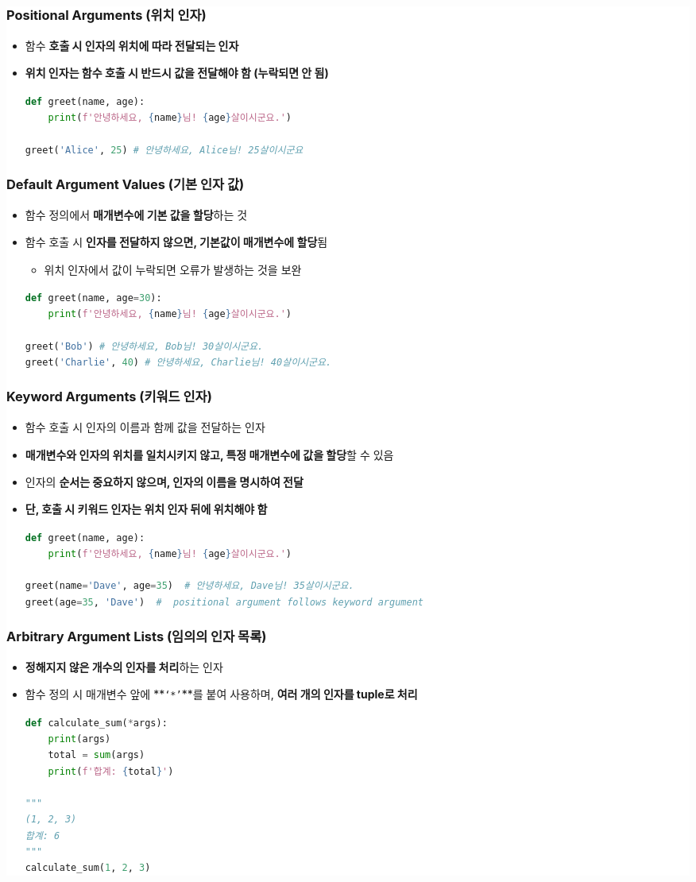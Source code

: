 ### Positional Arguments (위치 인자)

- 함수 **호출 시 인자의 위치에 따라 전달되는 인자**
- **위치 인자는 함수 호출 시 반드시 값을 전달해야 함 (누락되면 안 됨)**
    
    ```python
    def greet(name, age):
        print(f'안녕하세요, {name}님! {age}살이시군요.')
    
    greet('Alice', 25) # 안녕하세요, Alice님! 25살이시군요
    ```
    

### Default Argument Values (기본 인자 값)

- 함수 정의에서 **매개변수에 기본 값을 할당**하는 것
- 함수 호출 시 **인자를 전달하지 않으면, 기본값이 매개변수에 할당**됨
    - 위치 인자에서 값이 누락되면 오류가 발생하는 것을 보완
    
    ```python
    def greet(name, age=30):
        print(f'안녕하세요, {name}님! {age}살이시군요.')
    
    greet('Bob') # 안녕하세요, Bob님! 30살이시군요.
    greet('Charlie', 40) # 안녕하세요, Charlie님! 40살이시군요.
    ```
    

### Keyword Arguments (키워드 인자)

- 함수 호출 시 인자의 이름과 함께 값을 전달하는 인자
- **매개변수와 인자의 위치를 일치시키지 않고, 특정 매개변수에 값을 할당**할 수 있음
- 인자의 **순서는 중요하지 않으며, 인자의 이름을 명시하여 전달**
- **단, 호출 시 키워드 인자는 위치 인자 뒤에 위치해야 함**
    
    ```python
    def greet(name, age):
        print(f'안녕하세요, {name}님! {age}살이시군요.')
    
    greet(name='Dave', age=35)  # 안녕하세요, Dave님! 35살이시군요.
    greet(age=35, 'Dave')  #  positional argument follows keyword argument
    ```
    

### Arbitrary Argument Lists (임의의 인자 목록)

- **정해지지 않은 개수의 인자를 처리**하는 인자
- 함수 정의 시 매개변수 앞에 **`‘*’`**를 붙여 사용하며, **여러 개의 인자를 tuple로 처리**
    
    ```python
    def calculate_sum(*args):
        print(args)
        total = sum(args)
        print(f'합계: {total}')
    
    """
    (1, 2, 3)
    합계: 6
    """
    calculate_sum(1, 2, 3)
    ```
    